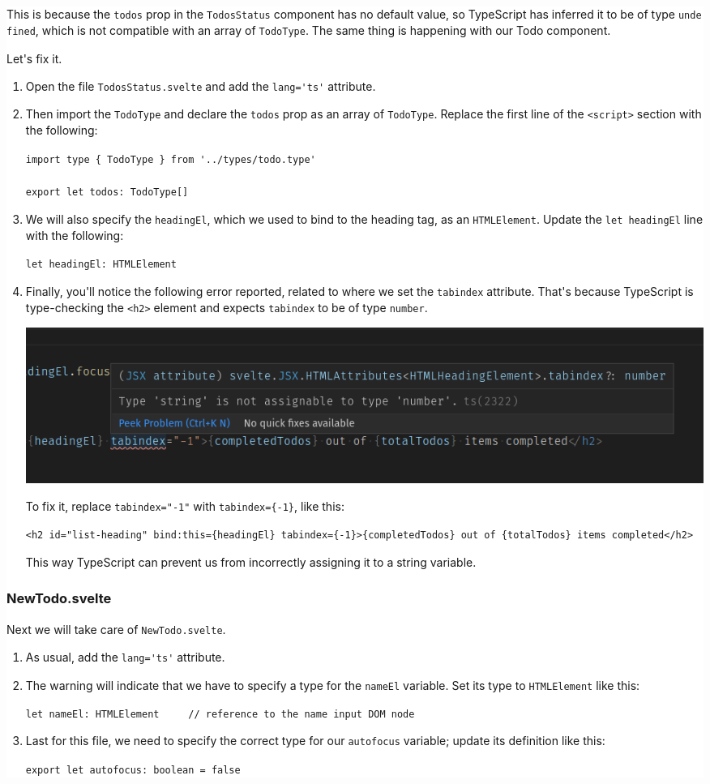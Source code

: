 This is because the `todos` prop in the `TodosStatus` component has no default value, so TypeScript has inferred it to be of type `undefined`, which is not compatible with an array of `TodoType`. The same thing is happening with our Todo component.

Let's fix it.

1.  Open the file `TodosStatus.svelte` and add the `lang='ts'` attribute.

2.  Then import the `TodoType` and declare the `todos` prop as an array of `TodoType`. Replace the first line of the `<script>` section with the following:

        import type { TodoType } from '../types/todo.type'

        export let todos: TodoType[]

3.  We will also specify the `headingEl`, which we used to bind to the heading tag, as an `HTMLElement`. Update the `let headingEl` line with the following:

        let headingEl: HTMLElement

4.  Finally, you'll notice the following error reported, related to where we set the `tabindex` attribute. That's because TypeScript is type-checking the `<h2>` element and expects `tabindex` to be of type `number`.

    ![tabindex hint inside vs code, tabindex expects a type of number, not string](10-vscode-tabindex-hint.png)

    To fix it, replace `tabindex="-1"` with `tabindex={-1}`, like this:

        <h2 id="list-heading" bind:this={headingEl} tabindex={-1}>{completedTodos} out of {totalTodos} items completed</h2>

    This way TypeScript can prevent us from incorrectly assigning it to a string variable.

### NewTodo.svelte

Next we will take care of `NewTodo.svelte`.

1.  As usual, add the `lang='ts'` attribute.

2.  The warning will indicate that we have to specify a type for the `nameEl` variable. Set its type to `HTMLElement` like this:

        let nameEl: HTMLElement     // reference to the name input DOM node

3.  Last for this file, we need to specify the correct type for our `autofocus` variable; update its definition like this:

        export let autofocus: boolean = false
